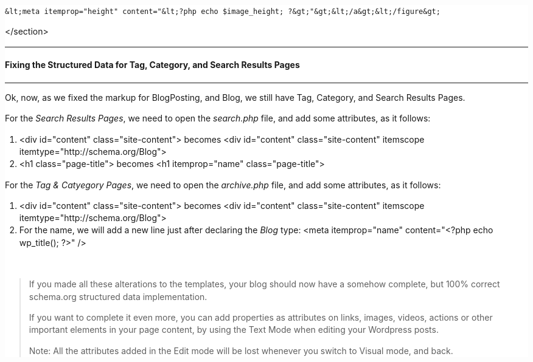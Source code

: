 	&lt;meta itemprop="height" content="&lt;?php echo $image_height; ?&gt;"&gt;&lt;/a&gt;&lt;/figure&gt;
&lt;/section&gt;
</pre>
&nbsp;

<hr />

<h4>Fixing the Structured Data for Tag, Category, and Search Results Pages</h4>

<hr />

Ok, now, as we fixed the markup for BlogPosting, and Blog, we still have Tag, Category, and Search Results Pages.

For the <em>Search Results Pages</em>, we need to open the <em>search.php</em> file, and add some attributes, as it follows:
<ol>
 	<li>&lt;div id="content" class="site-content"&gt; becomes
&lt;div id="content" class="site-content" itemscope itemtype="http://schema.org/Blog"&gt;</li>
 	<li>&lt;h1 class="page-title"&gt; becomes &lt;h1 itemprop="name" class="page-title"&gt;</li>
</ol>
For the <em>Tag &amp; Catyegory Pages</em>, we need to open the <em>archive.php</em> file, and add some attributes, as it follows:
<ol>
 	<li>&lt;div id="content" class="site-content"&gt; becomes
&lt;div id="content" class="site-content" itemscope itemtype="http://schema.org/Blog"&gt;</li>
 	<li>For the name, we will add a new line just after declaring the <em>Blog</em> type:
&lt;meta itemprop="name" content="&lt;?php echo wp_title(); ?&gt;" /&gt;</li>
</ol>
&nbsp;
<blockquote>If you made all these alterations to the templates, your blog should now have a somehow complete, but 100% correct schema.org structured data implementation.

If you want to complete it even more, you can add properties as attributes on links, images, videos, actions or other important elements in your page content, by using the Text Mode when editing your Wordpress posts.
<p class="note">Note: All the attributes added in the Edit mode will be lost whenever you switch to Visual mode, and back.</p>
</blockquote>